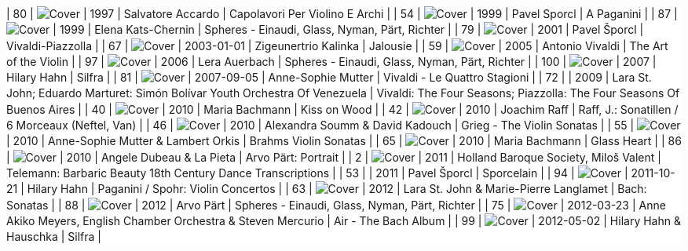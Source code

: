 | 80 | ![Cover](https://i.discogs.com/a2MTiWpgcb6FcltPR4OsPtXsTbOq0soVCYWND88VRT4/rs:fit/g:sm/q:40/h:150/w:150/czM6Ly9kaXNjb2dz/LWRhdGFiYXNlLWlt/YWdlcy9SLTE1MDUw/MTk0LTE1ODYwMTQ2/MzQtMTAwOS5qcGVn.jpeg) | 1997 | Salvatore Accardo | Capolavori Per Violino E Archi |
| 54 | ![Cover](https://i.discogs.com/GnGm84AOTycphHLPT6bl1zywVL27xR9sBHIOeyKCON8/rs:fit/g:sm/q:40/h:150/w:150/czM6Ly9kaXNjb2dz/LWRhdGFiYXNlLWlt/YWdlcy9SLTExNzA1/NzkyLTE1MjA5NzE4/MzQtOTI4NS5qcGVn.jpeg) | 1999 | Pavel Sporcl | A Paganini |
| 87 | ![Cover](https://i.discogs.com/xiUAso0MWqBpZJ8wu1ObPSKFSFHSrCHVKyZxMiFntvA/rs:fit/g:sm/q:40/h:150/w:150/czM6Ly9kaXNjb2dz/LWRhdGFiYXNlLWlt/YWdlcy9SLTUxNjcw/NjgtMTM4NjMzMTE4/My01MTE1LmpwZWc.jpeg) | 1999 | Elena Kats-Chernin | Spheres - Einaudi, Glass, Nyman, Pärt, Richter |
| 79 | ![Cover](https://i.discogs.com/tvgwszSlOyq3qjOr6-rrgEfu9rxY7WMnpHsUgHm09HA/rs:fit/g:sm/q:40/h:150/w:150/czM6Ly9kaXNjb2dz/LWRhdGFiYXNlLWlt/YWdlcy9SLTc0ODg1/NjktMTQ0MjUxMTgw/My03ODI5LmpwZWc.jpeg) | 2001 | Pavel Šporcl | Vivaldi-Piazzolla |
| 67 | ![Cover](https://i.discogs.com/ipd-36QScd2qwqjPNBA-4TfRosQU1oHxekK_yUKM8sI/rs:fit/g:sm/q:40/h:150/w:150/czM6Ly9kaXNjb2dz/LWRhdGFiYXNlLWlt/YWdlcy9SLTI0NzI1/OTAwLTE2NjQ5Njc4/MDktMzg1OS5qcGVn.jpeg) | 2003-01-01 | Zigeunertrio Kalinka | Jalousie |
| 59 | ![Cover](https://i.discogs.com/hZggMDpIxxvAdnKE24GH68p1pOkm6TJ2X_fTGqTLG_c/rs:fit/g:sm/q:40/h:150/w:150/czM6Ly9kaXNjb2dz/LWRhdGFiYXNlLWlt/YWdlcy9SLTU3ODM5/NzQtMTQwMjU2MzQ1/Ny00OTM0LmpwZWc.jpeg) | 2005 | Antonio Vivaldi | The Art of the Violin |
| 97 | ![Cover](https://i.discogs.com/7_9NYWJLw5dgBGgH68D5MQu5snXNUwNC1hn2sPNJMd8/rs:fit/g:sm/q:40/h:150/w:150/czM6Ly9kaXNjb2dz/LWRhdGFiYXNlLWlt/YWdlcy9SLTUxMDQy/OTYtMTM4NDYxMDg2/Ni01OTk4LmpwZWc.jpeg) | 2006 | Lera Auerbach | Spheres - Einaudi, Glass, Nyman, Pärt, Richter |
| 100 | ![Cover](https://i.discogs.com/R9ed15g0ijVOGqkVupnKK-agheZ7hpkT0sYkxLVVXB0/rs:fit/g:sm/q:40/h:150/w:150/czM6Ly9kaXNjb2dz/LWRhdGFiYXNlLWlt/YWdlcy9SLTEyMzM5/NzY3LTE1MzMyNTI1/NTctMTE5NC5qcGVn.jpeg) | 2007 | Hilary Hahn | Silfra |
| 81 | ![Cover](https://i.discogs.com/HdrKl6NQ_Y2SDuKH_QpuXHBv6mrOu5VB1NN2PI7k1t8/rs:fit/g:sm/q:40/h:150/w:150/czM6Ly9kaXNjb2dz/LWRhdGFiYXNlLWlt/YWdlcy9SLTE2ODMy/OTQ5LTE2MTAxMDky/ODYtNDQ4Ny5qcGVn.jpeg) | 2007-09-05 | Anne-Sophie Mutter | Vivaldi - Le Quattro Stagioni |
| 72 |  | 2009 | Lara St. John; Eduardo Marturet: Simón Bolívar Youth Orchestra Of Venezuela | Vivaldi: The Four Seasons; Piazzolla: The Four Seasons Of Buenos Aires |
| 40 | ![Cover](https://i.discogs.com/NabYOm5x3bpIoNpXkG_mPC5Mh20LICFnho83AQSOTCE/rs:fit/g:sm/q:40/h:150/w:150/czM6Ly9kaXNjb2dz/LWRhdGFiYXNlLWlt/YWdlcy9SLTM5OTg3/MzUtMTM1MTg2MDM1/OS0zNTAwLmpwZWc.jpeg) | 2010 | Maria Bachmann | Kiss on Wood |
| 42 | ![Cover](https://i.discogs.com/TrNyCzpuxj1PGAiH1aReADl44PNBTHh_FtMh7kBKbhs/rs:fit/g:sm/q:40/h:150/w:150/czM6Ly9kaXNjb2dz/LWRhdGFiYXNlLWlt/YWdlcy9SLTE4OTcz/MzUxLTE2MjI1NjYy/ODEtMTc0Ni5qcGVn.jpeg) | 2010 | Joachim Raff | Raff, J.: Sonatillen / 6 Morceaux (Neftel, Van) |
| 46 | ![Cover](https://i.discogs.com/x0UcGEinlXHV3pYM5UKeLLd95RqbL28rpfHmZ3Y-YRA/rs:fit/g:sm/q:40/h:150/w:150/czM6Ly9kaXNjb2dz/LWRhdGFiYXNlLWlt/YWdlcy9SLTI0NzI2/OTU5LTE2NjQ5NzQz/NTktNjc4NC5qcGVn.jpeg) | 2010 | Alexandra Soumm &amp; David Kadouch | Grieg - The Violin Sonatas |
| 55 | ![Cover](https://i.discogs.com/KXKrc2NKnqOfKkeQ3x7_njp-Cw_baiD-pZsTHepbDQs/rs:fit/g:sm/q:40/h:150/w:150/czM6Ly9kaXNjb2dz/LWRhdGFiYXNlLWlt/YWdlcy9SLTQ4NDIw/OTMtMTM3NzE5NzEy/OC0zMTUxLmpwZWc.jpeg) | 2010 | Anne-Sophie Mutter &amp; Lambert Orkis | Brahms Violin Sonatas |
| 65 | ![Cover](https://i.discogs.com/NabYOm5x3bpIoNpXkG_mPC5Mh20LICFnho83AQSOTCE/rs:fit/g:sm/q:40/h:150/w:150/czM6Ly9kaXNjb2dz/LWRhdGFiYXNlLWlt/YWdlcy9SLTM5OTg3/MzUtMTM1MTg2MDM1/OS0zNTAwLmpwZWc.jpeg) | 2010 | Maria Bachmann | Glass Heart |
| 86 | ![Cover](https://i.discogs.com/1imrPDlJ885lrJNFtNbm0MC0uMgouAVcrhQhu4ak5s4/rs:fit/g:sm/q:40/h:150/w:150/czM6Ly9kaXNjb2dz/LWRhdGFiYXNlLWlt/YWdlcy9SLTk4OTAz/NzEtMTQ4ODE1Mjky/NC0xNzM1LmpwZWc.jpeg) | 2010 | Angele Dubeau &amp; La Pieta | Arvo Pärt: Portrait |
| 2 | ![Cover](https://i.discogs.com/EBov8L5FR1Y8uzYl42x4s-PThN5Iev0XR_le9v99tAg/rs:fit/g:sm/q:40/h:150/w:150/czM6Ly9kaXNjb2dz/LWRhdGFiYXNlLWlt/YWdlcy9SLTEyMzEw/ODQ1LTE1MzI2ODQ0/OTUtODg0My5qcGVn.jpeg) | 2011 | Holland Baroque Society, Miloš Valent | Telemann: Barbaric Beauty 18th Century Dance Transcriptions |
| 53 |  | 2011 | Pavel Šporcl | Sporcelain |
| 94 | ![Cover](https://i.discogs.com/cZsnQsUSNC28nHjBvi8ilaQ2ku3O2BR7IhG-ma21-t8/rs:fit/g:sm/q:40/h:150/w:150/czM6Ly9kaXNjb2dz/LWRhdGFiYXNlLWlt/YWdlcy9SLTE0MDU2/MDYxLTE1NjY5NzUx/MDEtNTE2Ny5qcGVn.jpeg) | 2011-10-21 | Hilary Hahn | Paganini / Spohr: Violin Concertos |
| 63 | ![Cover](https://i.discogs.com/l_ISTTsWNXvsVBOujZqcQAUD1mHo5dYTuFVba0kRthg/rs:fit/g:sm/q:40/h:150/w:150/czM6Ly9kaXNjb2dz/LWRhdGFiYXNlLWlt/YWdlcy9SLTk5MjY5/ODktMTQ4ODY3Njk1/OS0zOTU5LmpwZWc.jpeg) | 2012 | Lara St. John &amp; Marie-Pierre Langlamet | Bach: Sonatas |
| 88 | ![Cover](https://i.discogs.com/sj_3rA4jPb2kRxJ_lBskqUYoqwoXd_GBUd9tv960dpM/rs:fit/g:sm/q:40/h:150/w:150/czM6Ly9kaXNjb2dz/LWRhdGFiYXNlLWlt/YWdlcy9SLTkzMTE1/OTUtMTU0MTkzNjA4/MC02ODA1LmpwZWc.jpeg) | 2012 | Arvo Pärt | Spheres - Einaudi, Glass, Nyman, Pärt, Richter |
| 75 | ![Cover](https://i.discogs.com/cYYp7kRM3abTFeEJgWh1BctJqASN4VAg4bYzllzk2i0/rs:fit/g:sm/q:40/h:150/w:150/czM6Ly9kaXNjb2dz/LWRhdGFiYXNlLWlt/YWdlcy9SLTI0NTY0/NDk3LTE2NjM2MDAw/MDYtNTk4Mi5qcGVn.jpeg) | 2012-03-23 | Anne Akiko Meyers, English Chamber Orchestra &amp; Steven Mercurio | Air - The Bach Album |
| 99 | ![Cover](https://i.discogs.com/7hhY259Fu-Rn8VoSzkqxPgStSyHOTKT60nLOnPsBZJU/rs:fit/g:sm/q:40/h:150/w:150/czM6Ly9kaXNjb2dz/LWRhdGFiYXNlLWlt/YWdlcy9SLTM2Mjc2/MzktMTM3NTEyMjk5/Mi0xNTM3LmpwZWc.jpeg) | 2012-05-02 | Hilary Hahn &amp; Hauschka | Silfra |